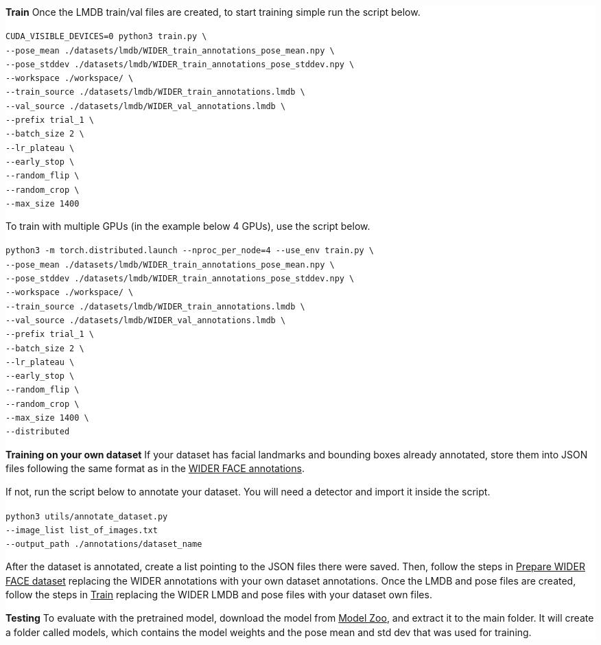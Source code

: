 **Train**
Once the LMDB train/val files are created, to start training simple run the script below.
```
CUDA_VISIBLE_DEVICES=0 python3 train.py \
--pose_mean ./datasets/lmdb/WIDER_train_annotations_pose_mean.npy \
--pose_stddev ./datasets/lmdb/WIDER_train_annotations_pose_stddev.npy \
--workspace ./workspace/ \
--train_source ./datasets/lmdb/WIDER_train_annotations.lmdb \
--val_source ./datasets/lmdb/WIDER_val_annotations.lmdb \
--prefix trial_1 \
--batch_size 2 \
--lr_plateau \
--early_stop \
--random_flip \
--random_crop \
--max_size 1400
```
To train with multiple GPUs (in the example below 4 GPUs), use the script below.
```
python3 -m torch.distributed.launch --nproc_per_node=4 --use_env train.py \
--pose_mean ./datasets/lmdb/WIDER_train_annotations_pose_mean.npy \
--pose_stddev ./datasets/lmdb/WIDER_train_annotations_pose_stddev.npy \
--workspace ./workspace/ \
--train_source ./datasets/lmdb/WIDER_train_annotations.lmdb \
--val_source ./datasets/lmdb/WIDER_val_annotations.lmdb \
--prefix trial_1 \
--batch_size 2 \
--lr_plateau \
--early_stop \
--random_flip \
--random_crop \
--max_size 1400 \
--distributed
```

**Training on your own dataset**
If your dataset has facial landmarks and bounding boxes already annotated, store them into JSON files following the same format as in the [WIDER FACE annotations](https://github.com/vitoralbiero/img2pose/wiki/Annotations).

If not, run the script below to annotate your dataset. You will need a detector and import it inside the script.
```
python3 utils/annotate_dataset.py 
--image_list list_of_images.txt 
--output_path ./annotations/dataset_name
```
After the dataset is annotated, create a list pointing to the JSON files there were saved. Then, follow the steps in [Prepare WIDER FACE dataset](https://github.com/vitoralbiero/img2pose#prepare-wider-face-dataset) replacing the WIDER annotations with your own dataset annotations. Once the LMDB and pose files are created, follow the steps in [Train](https://github.com/vitoralbiero/img2pose#train) replacing the WIDER LMDB and pose files with your dataset own files.

**Testing**
To evaluate with the pretrained model, download the model from [Model Zoo](https://github.com/vitoralbiero/img2pose/wiki/Model-Zoo), and extract it to the main folder. It will create a folder called models, which contains the model weights and the pose mean and std dev that was used for training.
